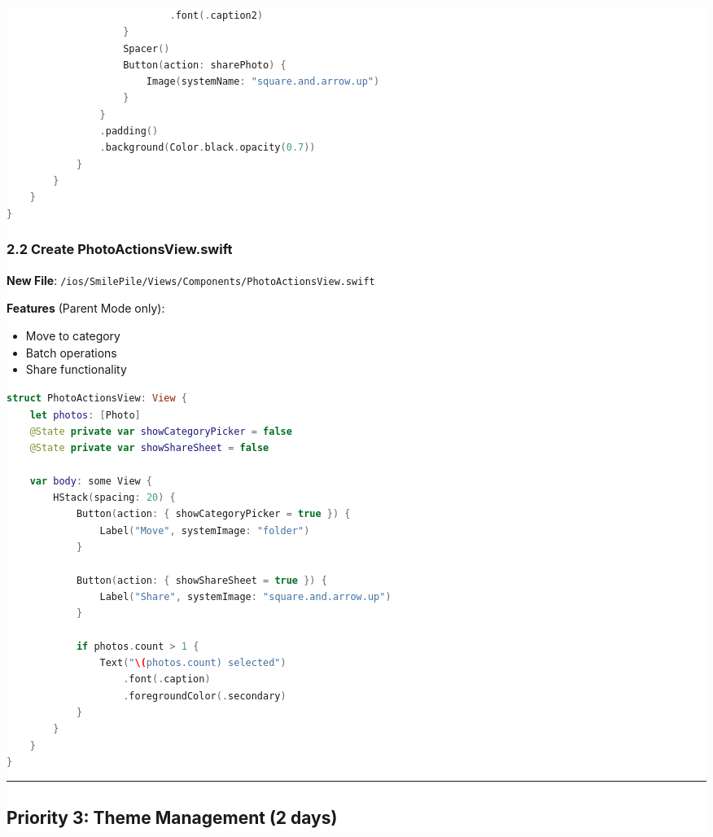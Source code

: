 ```swift
                            .font(.caption2)
                    }
                    Spacer()
                    Button(action: sharePhoto) {
                        Image(systemName: "square.and.arrow.up")
                    }
                }
                .padding()
                .background(Color.black.opacity(0.7))
            }
        }
    }
}
```

### 2.2 Create PhotoActionsView.swift

**New File**: `/ios/SmilePile/Views/Components/PhotoActionsView.swift`

**Features** (Parent Mode only):
- Move to category
- Batch operations
- Share functionality

```swift
struct PhotoActionsView: View {
    let photos: [Photo]
    @State private var showCategoryPicker = false
    @State private var showShareSheet = false

    var body: some View {
        HStack(spacing: 20) {
            Button(action: { showCategoryPicker = true }) {
                Label("Move", systemImage: "folder")
            }

            Button(action: { showShareSheet = true }) {
                Label("Share", systemImage: "square.and.arrow.up")
            }

            if photos.count > 1 {
                Text("\(photos.count) selected")
                    .font(.caption)
                    .foregroundColor(.secondary)
            }
        }
    }
}
```

---

## Priority 3: Theme Management (2 days)
